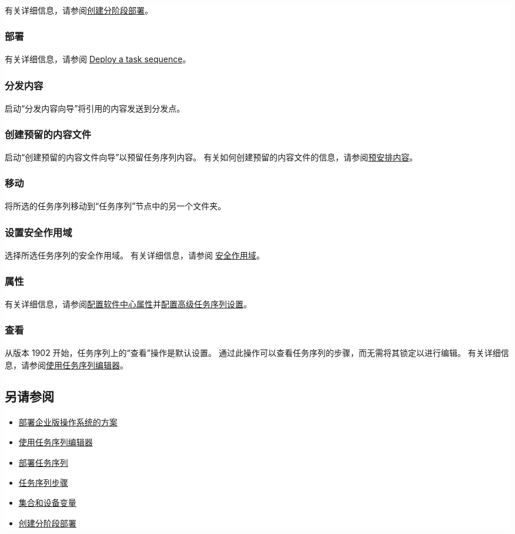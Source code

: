 有关详细信息，请参阅[创建分阶段部署](create-phased-deployment-for-task-sequence.md)。

### <a name="deploy"></a>部署

有关详细信息，请参阅 [Deploy a task sequence](deploy-a-task-sequence.md)。

### <a name="distribute-content"></a>分发内容

启动“分发内容向导”将引用的内容发送到分发点。

### <a name="create-prestaged-content-file"></a>创建预留的内容文件

启动“创建预留的内容文件向导”以预留任务序列内容。 有关如何创建预留的内容文件的信息，请参阅[预安排内容](../../core/servers/deploy/configure/deploy-and-manage-content.md#bkmk_prestage)。

### <a name="move"></a>移动

将所选的任务序列移动到“任务序列”节点中的另一个文件夹。

### <a name="set-security-scopes"></a>设置安全作用域

选择所选任务序列的安全作用域。 有关详细信息，请参阅 [安全作用域](../../core/understand/fundamentals-of-role-based-administration.md#bkmk_PlanScope)。

### <a name="properties"></a>属性

有关详细信息，请参阅[配置软件中心属性](#bkmk_prop-general)并[配置高级任务序列设置](#bkmk_prop-advanced)。

### <a name="view"></a>查看


从版本 1902 开始，任务序列上的“查看”操作是默认设置。 通过此操作可以查看任务序列的步骤，而无需将其锁定以进行编辑。 有关详细信息，请参阅[使用任务序列编辑器](../understand/task-sequence-editor.md#bkmk_view)。

## <a name="see-also"></a>另请参阅

- [部署企业版操作系统的方案](scenarios-to-deploy-enterprise-operating-systems.md)

- [使用任务序列编辑器](../understand/task-sequence-editor.md)

- [部署任务序列](deploy-a-task-sequence.md)

- [任务序列步骤](../understand/task-sequence-steps.md)

- [集合和设备变量](../understand/using-task-sequence-variables.md#bkmk_set-coll-var)

- [创建分阶段部署](create-phased-deployment-for-task-sequence.md)
